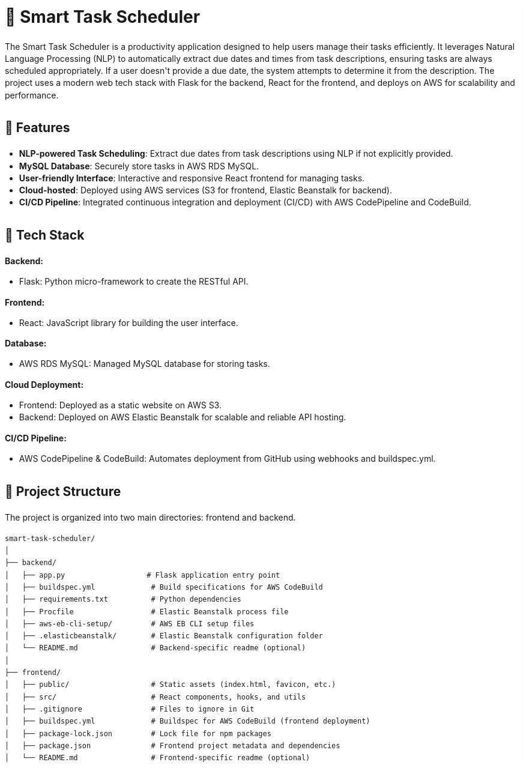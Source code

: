 # 📝 Smart Task Scheduler

The Smart Task Scheduler is a productivity application designed to help users manage their tasks efficiently. It leverages Natural Language Processing (NLP) to automatically extract due dates and times from task descriptions, ensuring tasks are always scheduled appropriately. If a user doesn't provide a due date, the system attempts to determine it from the description. The project uses a modern web tech stack with Flask for the backend, React for the frontend, and deploys on AWS for scalability and performance.

## 🌟 Features

- **NLP-powered Task Scheduling**: Extract due dates from task descriptions using NLP if not explicitly provided.
- **MySQL Database**: Securely store tasks in AWS RDS MySQL.
- **User-friendly Interface**: Interactive and responsive React frontend for managing tasks.
- **Cloud-hosted**: Deployed using AWS services (S3 for frontend, Elastic Beanstalk for backend).
- **CI/CD Pipeline**: Integrated continuous integration and deployment (CI/CD) with AWS CodePipeline and CodeBuild.

## 🚀 Tech Stack

**Backend:**

- Flask: Python micro-framework to create the RESTful API.


**Frontend:**

- React: JavaScript library for building the user interface.

**Database:**

- AWS RDS MySQL: Managed MySQL database for storing tasks.

**Cloud Deployment:**

- Frontend: Deployed as a static website on AWS S3.
- Backend: Deployed on AWS Elastic Beanstalk for scalable and reliable API hosting.

**CI/CD Pipeline:**

- AWS CodePipeline & CodeBuild: Automates deployment from GitHub using webhooks and buildspec.yml.

## 📂 Project Structure

The project is organized into two main directories: frontend and backend.

```
smart-task-scheduler/
│
├── backend/
│   ├── app.py                   # Flask application entry point
│   ├── buildspec.yml             # Build specifications for AWS CodeBuild
│   ├── requirements.txt          # Python dependencies
│   ├── Procfile                  # Elastic Beanstalk process file
│   ├── aws-eb-cli-setup/         # AWS EB CLI setup files
│   ├── .elasticbeanstalk/        # Elastic Beanstalk configuration folder
│   └── README.md                 # Backend-specific readme (optional)
│
├── frontend/
│   ├── public/                   # Static assets (index.html, favicon, etc.)
│   ├── src/                      # React components, hooks, and utils
│   ├── .gitignore                # Files to ignore in Git
│   ├── buildspec.yml             # Buildspec for AWS CodeBuild (frontend deployment)
│   ├── package-lock.json         # Lock file for npm packages
│   ├── package.json              # Frontend project metadata and dependencies
│   └── README.md                 # Frontend-specific readme (optional)
```